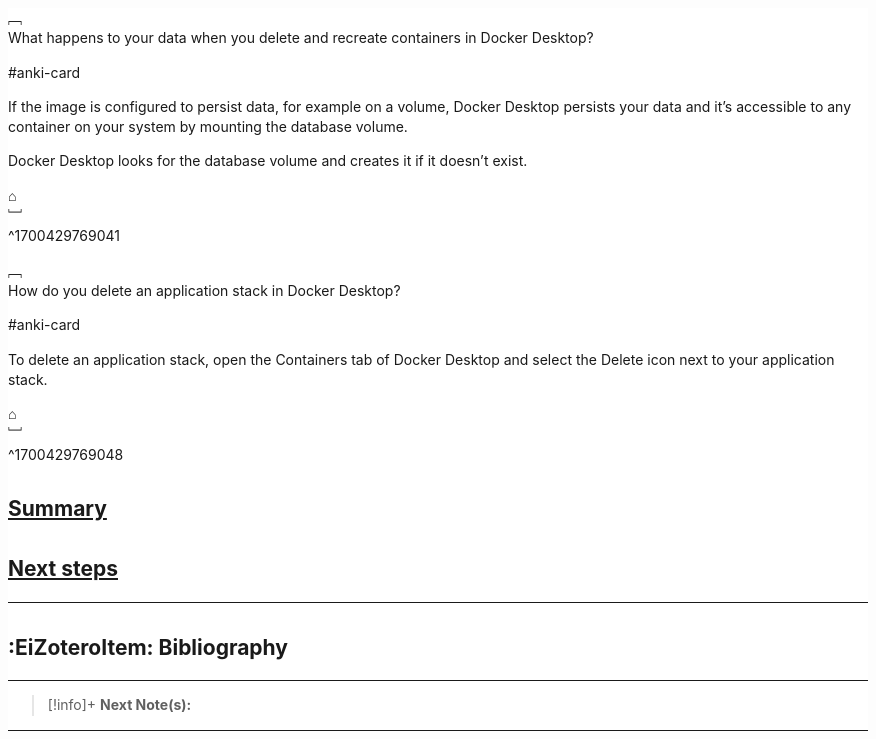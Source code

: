 ﹇<br>
What happens to your data when you delete and recreate containers in Docker Desktop?

#anki-card 

If the image is configured to persist data, for example on a volume, Docker Desktop persists your data and it’s accessible to any container on your system by mounting the database volume. 

Docker Desktop looks for the database volume and creates it if it doesn’t exist.

⌂
<br>﹈<br>^1700429769041

﹇<br>
How do you delete an application stack in Docker Desktop?

#anki-card 

To delete an application stack, open the Containers tab of Docker Desktop and select the Delete icon next to your application stack.

⌂
<br>﹈<br>^1700429769048

## [Summary](https://docs.docker.com/guides/walkthroughs/persist-data/#summary)

## [Next steps](https://docs.docker.com/guides/walkthroughs/persist-data/#next-steps)


---

## :EiZoteroItem: Bibliography

---

> [!info]+ 
> **Next Note(s):**
> 

---
